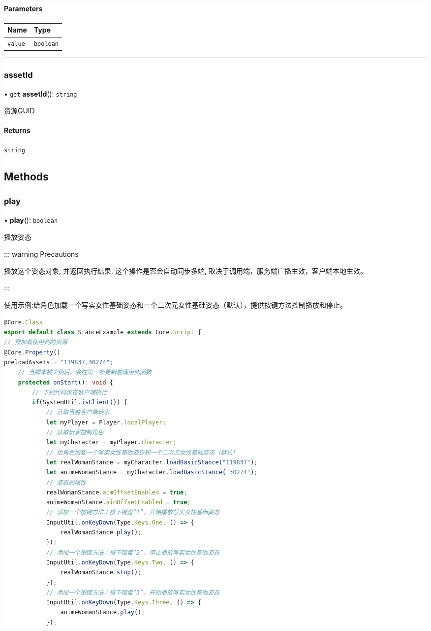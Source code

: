 #### Parameters

| Name | Type |
| :------ | :------ |
| `value` | `boolean` |


___

### assetId <Score text="assetId" /> 

• `get` **assetId**(): `string`

资源GUID

#### Returns

`string`

## Methods

### play <Score text="play" /> 

• **play**(): `boolean` 

播放姿态


::: warning Precautions

播放这个姿态对象, 并返回执行结果. 这个操作是否会自动同步多端, 取决于调用端，服务端广播生效，客户端本地生效。

:::

使用示例:给角色加载一个写实女性基础姿态和一个二次元女性基础姿态（默认），提供按键方法控制播放和停止。
```ts
@Core.Class
export default class StanceExample extends Core.Script {
// 预加载使用到的资源
@Core.Property()
preloadAssets = "119837,30274";
    // 当脚本被实例后，会在第一帧更新前调用此函数
    protected onStart(): void {
        // 下列代码仅在客户端执行
        if(SystemUtil.isClient()) {
            // 获取当前客户端玩家
            let myPlayer = Player.localPlayer;
            // 获取玩家控制角色
            let myCharacter = myPlayer.character;
            // 给角色加载一个写实女性基础姿态和一个二次元女性基础姿态（默认）
            let realWomanStance = myCharacter.loadBasicStance("119837");
            let animeWomanStance = myCharacter.loadBasicStance("30274");
            // 姿态的属性
            realWomanStance.aimOffsetEnabled = true;
            animeWomanStance.aimOffsetEnabled = true;
            // 添加一个按键方法：按下键盘“1”，开始播放写实女性基础姿态
            InputUtil.onKeyDown(Type.Keys.One, () => {
                realWomanStance.play();
            });
            // 添加一个按键方法：按下键盘“2”，停止播放写实女性基础姿态
            InputUtil.onKeyDown(Type.Keys.Two, () => {
                realWomanStance.stop();
            });
            // 添加一个按键方法：按下键盘“3”，开始播放写实女性基础姿态
            InputUtil.onKeyDown(Type.Keys.Three, () => {
                animeWomanStance.play();
            });
```